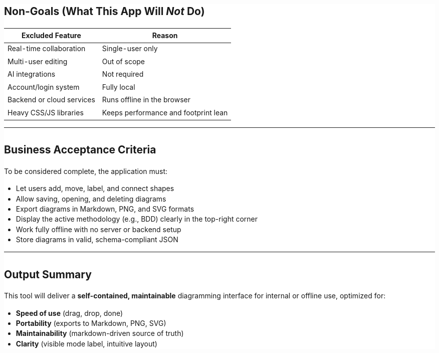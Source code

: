 ## Non-Goals (What This App Will *Not* Do)

| Excluded Feature | Reason |
|------------------|--------|
| Real-time collaboration | Single-user only |
| Multi-user editing | Out of scope |
| AI integrations | Not required |
| Account/login system | Fully local |
| Backend or cloud services | Runs offline in the browser |
| Heavy CSS/JS libraries | Keeps performance and footprint lean |

---

## Business Acceptance Criteria

To be considered complete, the application must:

- Let users add, move, label, and connect shapes
- Allow saving, opening, and deleting diagrams
- Export diagrams in Markdown, PNG, and SVG formats
- Display the active methodology (e.g., BDD) clearly in the top-right corner
- Work fully offline with no server or backend setup
- Store diagrams in valid, schema-compliant JSON

---

## Output Summary

This tool will deliver a **self-contained, maintainable** diagramming interface for internal or offline use, optimized for:

- **Speed of use** (drag, drop, done)
- **Portability** (exports to Markdown, PNG, SVG)
- **Maintainability** (markdown-driven source of truth)
- **Clarity** (visible mode label, intuitive layout)


